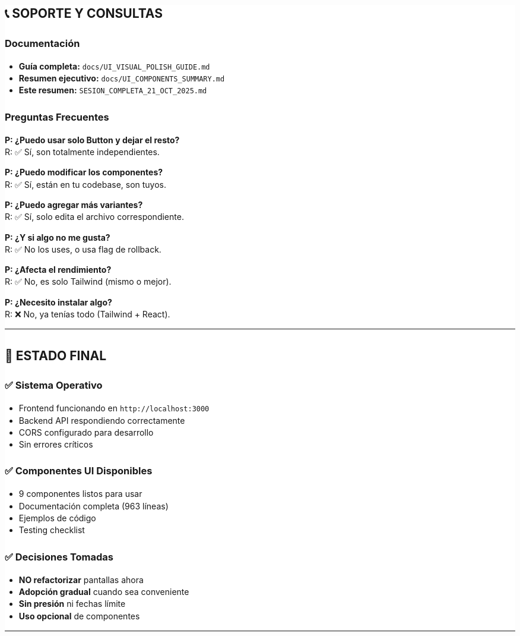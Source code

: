 
## 📞 SOPORTE Y CONSULTAS

### Documentación
- **Guía completa:** `docs/UI_VISUAL_POLISH_GUIDE.md`
- **Resumen ejecutivo:** `docs/UI_COMPONENTS_SUMMARY.md`
- **Este resumen:** `SESION_COMPLETA_21_OCT_2025.md`

### Preguntas Frecuentes

**P: ¿Puedo usar solo Button y dejar el resto?**  
R: ✅ Sí, son totalmente independientes.

**P: ¿Puedo modificar los componentes?**  
R: ✅ Sí, están en tu codebase, son tuyos.

**P: ¿Puedo agregar más variantes?**  
R: ✅ Sí, solo edita el archivo correspondiente.

**P: ¿Y si algo no me gusta?**  
R: ✅ No los uses, o usa flag de rollback.

**P: ¿Afecta el rendimiento?**  
R: ✅ No, es solo Tailwind (mismo o mejor).

**P: ¿Necesito instalar algo?**  
R: ❌ No, ya tenías todo (Tailwind + React).

---

## 🎯 ESTADO FINAL

### ✅ Sistema Operativo
- Frontend funcionando en `http://localhost:3000`
- Backend API respondiendo correctamente
- CORS configurado para desarrollo
- Sin errores críticos

### ✅ Componentes UI Disponibles
- 9 componentes listos para usar
- Documentación completa (963 líneas)
- Ejemplos de código
- Testing checklist

### ✅ Decisiones Tomadas
- **NO refactorizar** pantallas ahora
- **Adopción gradual** cuando sea conveniente
- **Sin presión** ni fechas límite
- **Uso opcional** de componentes

---
